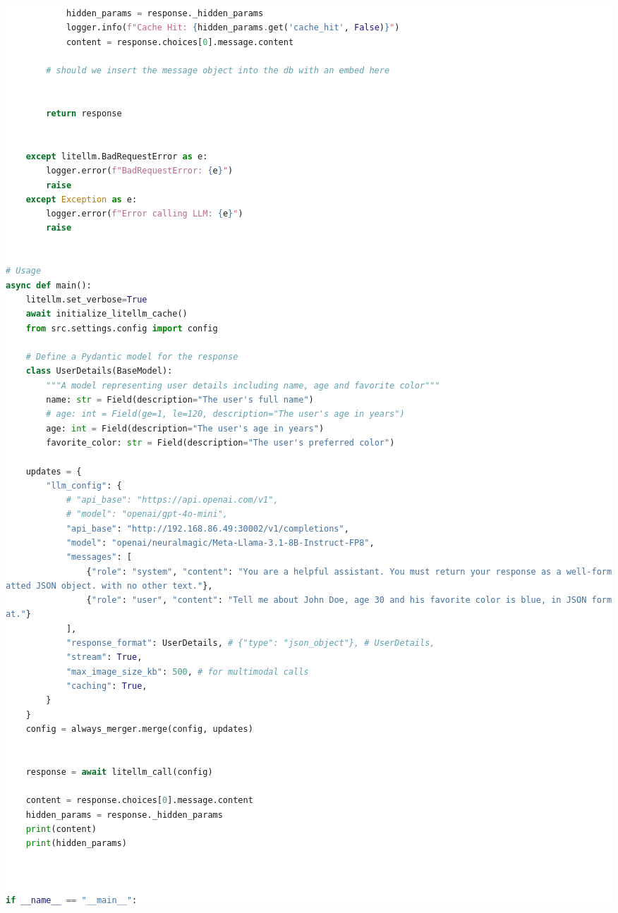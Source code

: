 ```python
            hidden_params = response._hidden_params
            logger.info(f"Cache Hit: {hidden_params.get('cache_hit', False)}")
            content = response.choices[0].message.content
        
        # should we insert the message object into the db with an embed here
        
        
        return response
    

    except litellm.BadRequestError as e:
        logger.error(f"BadRequestError: {e}")
        raise
    except Exception as e:
        logger.error(f"Error calling LLM: {e}")
        raise


# Usage
async def main():
    litellm.set_verbose=True
    await initialize_litellm_cache()
    from src.settings.config import config
    
    # Define a Pydantic model for the response
    class UserDetails(BaseModel):
        """A model representing user details including name, age and favorite color"""
        name: str = Field(description="The user's full name")
        # age: int = Field(ge=1, le=120, description="The user's age in years")
        age: int = Field(description="The user's age in years")
        favorite_color: str = Field(description="The user's preferred color")
    
    updates = {
        "llm_config": {
            # "api_base": "https://api.openai.com/v1",
            # "model": "openai/gpt-4o-mini",
            "api_base": "http://192.168.86.49:30002/v1/completions",
            "model": "openai/neuralmagic/Meta-Llama-3.1-8B-Instruct-FP8",
            "messages": [
                {"role": "system", "content": "You are a helpful assistant. You must return your response as a well-formatted JSON object. with no other text."},
                {"role": "user", "content": "Tell me about John Doe, age 30 and his favorite color is blue, in JSON format."}
            ],
            "response_format": UserDetails, # {"type": "json_object"}, # UserDetails,
            "stream": True,
            "max_image_size_kb": 500, # for multimodal calls
            "caching": True,
        }
    }
    config = always_merger.merge(config, updates)


    response = await litellm_call(config)

    content = response.choices[0].message.content
    hidden_params = response._hidden_params
    print(content)
    print(hidden_params)

    

if __name__ == "__main__":
```